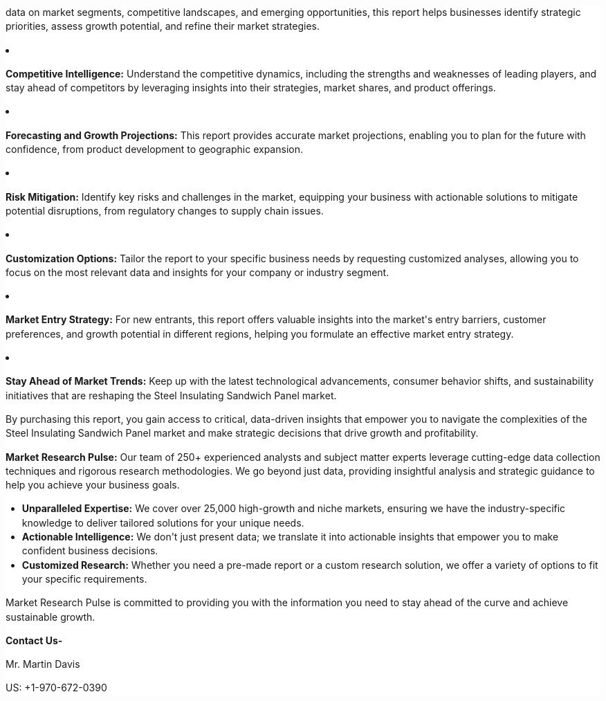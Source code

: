 data on market segments, competitive landscapes, and emerging opportunities, this report helps businesses identify strategic priorities, assess growth potential, and refine their market strategies.</p></li><li><p><strong>Competitive Intelligence:</strong> Understand the competitive dynamics, including the strengths and weaknesses of leading players, and stay ahead of competitors by leveraging insights into their strategies, market shares, and product offerings.</p></li><li><p><strong>Forecasting and Growth Projections:</strong> This report provides accurate market projections, enabling you to plan for the future with confidence, from product development to geographic expansion.</p></li><li><p><strong>Risk Mitigation:</strong> Identify key risks and challenges in the market, equipping your business with actionable solutions to mitigate potential disruptions, from regulatory changes to supply chain issues.</p></li><li><p><strong>Customization Options:</strong> Tailor the report to your specific business needs by requesting customized analyses, allowing you to focus on the most relevant data and insights for your company or industry segment.</p></li><li><p><strong>Market Entry Strategy:</strong> For new entrants, this report offers valuable insights into the market's entry barriers, customer preferences, and growth potential in different regions, helping you formulate an effective market entry strategy.</p></li><li><p><strong>Stay Ahead of Market Trends:</strong> Keep up with the latest technological advancements, consumer behavior shifts, and sustainability initiatives that are reshaping the Steel Insulating Sandwich Panel market.</p></li></ol><p>By purchasing this report, you gain access to critical, data-driven insights that empower you to navigate the complexities of the Steel Insulating Sandwich Panel market and make strategic decisions that drive growth and profitability.</p><p><strong>Market Research Pulse:</strong>&nbsp;Our team of 250+ experienced analysts and subject matter experts leverage cutting-edge data collection techniques and rigorous research methodologies. We go beyond just data, providing insightful analysis and strategic guidance to help you achieve your business goals.</p><ul><li><strong>Unparalleled Expertise:</strong>&nbsp;We cover over 25,000 high-growth and niche markets, ensuring we have the industry-specific knowledge to deliver tailored solutions for your unique needs.</li><li><strong>Actionable Intelligence:</strong>&nbsp;We don't just present data; we translate it into actionable insights that empower you to make confident business decisions.</li><li><strong>Customized Research:</strong>&nbsp;Whether you need a pre-made report or a custom research solution, we offer a variety of options to fit your specific requirements.</li></ul><p>Market Research Pulse is committed to providing you with the information you need to stay ahead of the curve and achieve sustainable growth.</p><p><strong>Contact Us-</strong></p><p>Mr. Martin Davis</p><p>US: +1-970-672-0390</p>

